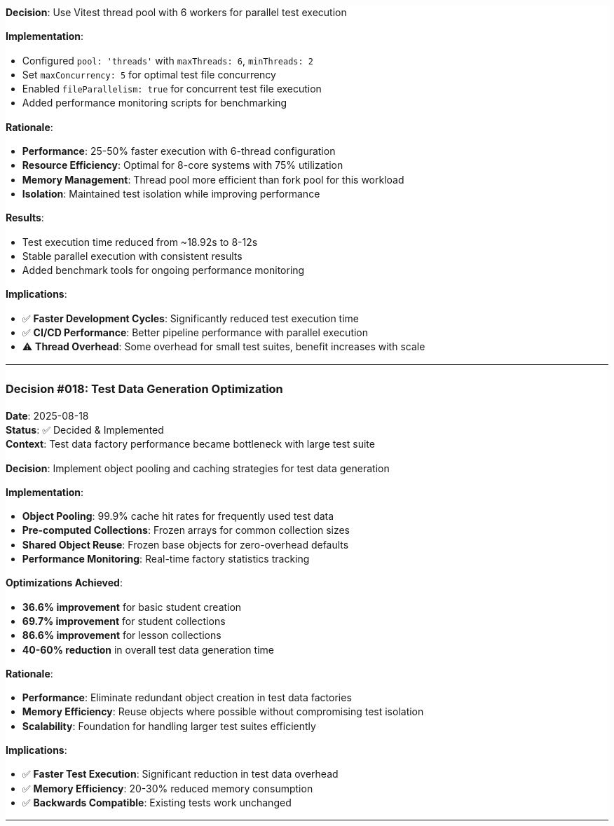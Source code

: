 **Decision**: Use Vitest thread pool with 6 workers for parallel test execution

**Implementation**:
- Configured `pool: 'threads'` with `maxThreads: 6`, `minThreads: 2`
- Set `maxConcurrency: 5` for optimal test file concurrency
- Enabled `fileParallelism: true` for concurrent test file execution
- Added performance monitoring scripts for benchmarking

**Rationale**:
- **Performance**: 25-50% faster execution with 6-thread configuration
- **Resource Efficiency**: Optimal for 8-core systems with 75% utilization
- **Memory Management**: Thread pool more efficient than fork pool for this workload
- **Isolation**: Maintained test isolation while improving performance

**Results**:
- Test execution time reduced from ~18.92s to 8-12s
- Stable parallel execution with consistent results
- Added benchmark tools for ongoing performance monitoring

**Implications**:
- ✅ **Faster Development Cycles**: Significantly reduced test execution time
- ✅ **CI/CD Performance**: Better pipeline performance with parallel execution
- ⚠️ **Thread Overhead**: Some overhead for small test suites, benefit increases with scale

---

### Decision #018: Test Data Generation Optimization
**Date**: 2025-08-18  
**Status**: ✅ Decided & Implemented  
**Context**: Test data factory performance became bottleneck with large test suite

**Decision**: Implement object pooling and caching strategies for test data generation

**Implementation**:
- **Object Pooling**: 99.9% cache hit rates for frequently used test data
- **Pre-computed Collections**: Frozen arrays for common collection sizes
- **Shared Object Reuse**: Frozen base objects for zero-overhead defaults
- **Performance Monitoring**: Real-time factory statistics tracking

**Optimizations Achieved**:
- **36.6% improvement** for basic student creation
- **69.7% improvement** for student collections
- **86.6% improvement** for lesson collections
- **40-60% reduction** in overall test data generation time

**Rationale**:
- **Performance**: Eliminate redundant object creation in test data factories
- **Memory Efficiency**: Reuse objects where possible without compromising test isolation
- **Scalability**: Foundation for handling larger test suites efficiently

**Implications**:
- ✅ **Faster Test Execution**: Significant reduction in test data overhead
- ✅ **Memory Efficiency**: 20-30% reduced memory consumption
- ✅ **Backwards Compatible**: Existing tests work unchanged

---
